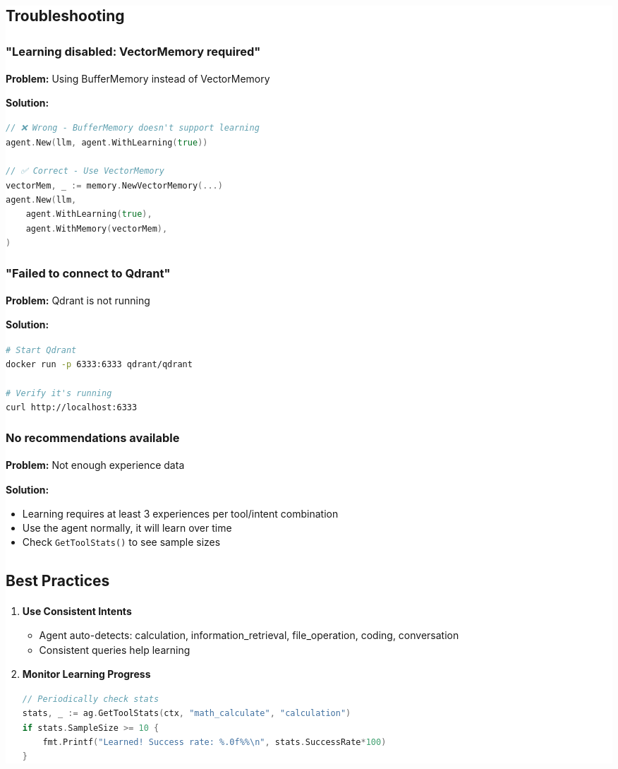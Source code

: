 ## Troubleshooting

### "Learning disabled: VectorMemory required"

**Problem:** Using BufferMemory instead of VectorMemory

**Solution:**
```go
// ❌ Wrong - BufferMemory doesn't support learning
agent.New(llm, agent.WithLearning(true))

// ✅ Correct - Use VectorMemory
vectorMem, _ := memory.NewVectorMemory(...)
agent.New(llm, 
    agent.WithLearning(true),
    agent.WithMemory(vectorMem),
)
```

### "Failed to connect to Qdrant"

**Problem:** Qdrant is not running

**Solution:**
```bash
# Start Qdrant
docker run -p 6333:6333 qdrant/qdrant

# Verify it's running
curl http://localhost:6333
```

### No recommendations available

**Problem:** Not enough experience data

**Solution:**
- Learning requires at least 3 experiences per tool/intent combination
- Use the agent normally, it will learn over time
- Check `GetToolStats()` to see sample sizes

## Best Practices

1. **Use Consistent Intents**
   - Agent auto-detects: calculation, information_retrieval, file_operation, coding, conversation
   - Consistent queries help learning

2. **Monitor Learning Progress**
   ```go
   // Periodically check stats
   stats, _ := ag.GetToolStats(ctx, "math_calculate", "calculation")
   if stats.SampleSize >= 10 {
       fmt.Printf("Learned! Success rate: %.0f%%\n", stats.SuccessRate*100)
   }
   ```
